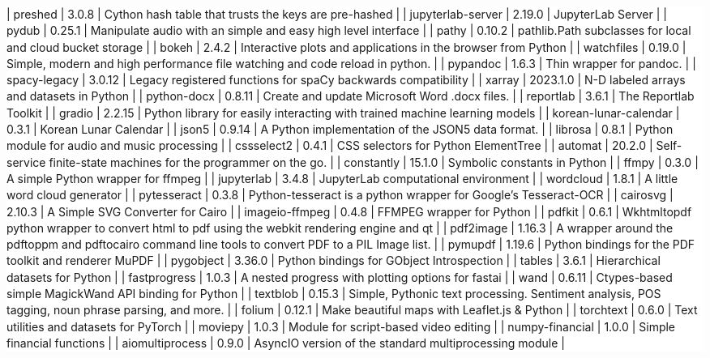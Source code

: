 | preshed | 3.0.8 | Cython hash table that trusts the keys are pre-hashed |
| jupyterlab-server | 2.19.0 | JupyterLab Server |
| pydub | 0.25.1 | Manipulate audio with an simple and easy high level interface |
| pathy | 0.10.2 | pathlib.Path subclasses for local and cloud bucket storage |
| bokeh | 2.4.2 | Interactive plots and applications in the browser from Python |
| watchfiles | 0.19.0 | Simple, modern and high performance file watching and code reload in python. |
| pypandoc | 1.6.3 | Thin wrapper for pandoc. |
| spacy-legacy | 3.0.12 | Legacy registered functions for spaCy backwards compatibility |
| xarray | 2023.1.0 | N-D labeled arrays and datasets in Python |
| python-docx | 0.8.11 | Create and update Microsoft Word .docx files. |
| reportlab | 3.6.1 | The Reportlab Toolkit |
| gradio | 2.2.15 | Python library for easily interacting with trained machine learning models |
| korean-lunar-calendar | 0.3.1 | Korean Lunar Calendar |
| json5 | 0.9.14 | A Python implementation of the JSON5 data format. |
| librosa | 0.8.1 | Python module for audio and music processing |
| cssselect2 | 0.4.1 | CSS selectors for Python ElementTree |
| automat | 20.2.0 | Self-service finite-state machines for the programmer on the go. |
| constantly | 15.1.0 | Symbolic constants in Python |
| ffmpy | 0.3.0 | A simple Python wrapper for ffmpeg |
| jupyterlab | 3.4.8 | JupyterLab computational environment |
| wordcloud | 1.8.1 | A little word cloud generator |
| pytesseract | 0.3.8 | Python-tesseract is a python wrapper for Google’s Tesseract-OCR |
| cairosvg | 2.10.3 | A Simple SVG Converter for Cairo |
| imageio-ffmpeg | 0.4.8 | FFMPEG wrapper for Python |
| pdfkit | 0.6.1 | Wkhtmltopdf python wrapper to convert html to pdf using the webkit rendering engine and qt |
| pdf2image | 1.16.3 | A wrapper around the pdftoppm and pdftocairo command line tools to convert PDF to a PIL Image list. |
| pymupdf | 1.19.6 | Python bindings for the PDF toolkit and renderer MuPDF |
| pygobject | 3.36.0 | Python bindings for GObject Introspection |
| tables | 3.6.1 | Hierarchical datasets for Python |
| fastprogress | 1.0.3 | A nested progress with plotting options for fastai |
| wand | 0.6.11 | Ctypes-based simple MagickWand API binding for Python |
| textblob | 0.15.3 | Simple, Pythonic text processing. Sentiment analysis, POS tagging, noun phrase parsing, and more. |
| folium | 0.12.1 | Make beautiful maps with Leaflet.js & Python |
| torchtext | 0.6.0 | Text utilities and datasets for PyTorch |
| moviepy | 1.0.3 | Module for script-based video editing |
| numpy-financial | 1.0.0 | Simple financial functions |
| aiomultiprocess | 0.9.0 | AsyncIO version of the standard multiprocessing module |